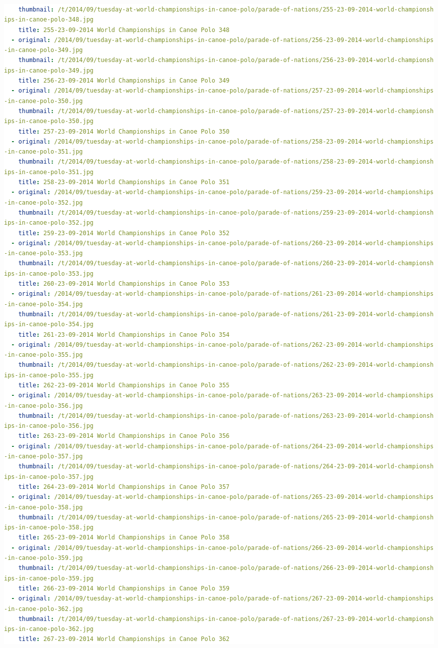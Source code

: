 ```yaml
    thumbnail: /t/2014/09/tuesday-at-world-championships-in-canoe-polo/parade-of-nations/255-23-09-2014-world-championships-in-canoe-polo-348.jpg
    title: 255-23-09-2014 World Championships in Canoe Polo 348
  - original: /2014/09/tuesday-at-world-championships-in-canoe-polo/parade-of-nations/256-23-09-2014-world-championships-in-canoe-polo-349.jpg
    thumbnail: /t/2014/09/tuesday-at-world-championships-in-canoe-polo/parade-of-nations/256-23-09-2014-world-championships-in-canoe-polo-349.jpg
    title: 256-23-09-2014 World Championships in Canoe Polo 349
  - original: /2014/09/tuesday-at-world-championships-in-canoe-polo/parade-of-nations/257-23-09-2014-world-championships-in-canoe-polo-350.jpg
    thumbnail: /t/2014/09/tuesday-at-world-championships-in-canoe-polo/parade-of-nations/257-23-09-2014-world-championships-in-canoe-polo-350.jpg
    title: 257-23-09-2014 World Championships in Canoe Polo 350
  - original: /2014/09/tuesday-at-world-championships-in-canoe-polo/parade-of-nations/258-23-09-2014-world-championships-in-canoe-polo-351.jpg
    thumbnail: /t/2014/09/tuesday-at-world-championships-in-canoe-polo/parade-of-nations/258-23-09-2014-world-championships-in-canoe-polo-351.jpg
    title: 258-23-09-2014 World Championships in Canoe Polo 351
  - original: /2014/09/tuesday-at-world-championships-in-canoe-polo/parade-of-nations/259-23-09-2014-world-championships-in-canoe-polo-352.jpg
    thumbnail: /t/2014/09/tuesday-at-world-championships-in-canoe-polo/parade-of-nations/259-23-09-2014-world-championships-in-canoe-polo-352.jpg
    title: 259-23-09-2014 World Championships in Canoe Polo 352
  - original: /2014/09/tuesday-at-world-championships-in-canoe-polo/parade-of-nations/260-23-09-2014-world-championships-in-canoe-polo-353.jpg
    thumbnail: /t/2014/09/tuesday-at-world-championships-in-canoe-polo/parade-of-nations/260-23-09-2014-world-championships-in-canoe-polo-353.jpg
    title: 260-23-09-2014 World Championships in Canoe Polo 353
  - original: /2014/09/tuesday-at-world-championships-in-canoe-polo/parade-of-nations/261-23-09-2014-world-championships-in-canoe-polo-354.jpg
    thumbnail: /t/2014/09/tuesday-at-world-championships-in-canoe-polo/parade-of-nations/261-23-09-2014-world-championships-in-canoe-polo-354.jpg
    title: 261-23-09-2014 World Championships in Canoe Polo 354
  - original: /2014/09/tuesday-at-world-championships-in-canoe-polo/parade-of-nations/262-23-09-2014-world-championships-in-canoe-polo-355.jpg
    thumbnail: /t/2014/09/tuesday-at-world-championships-in-canoe-polo/parade-of-nations/262-23-09-2014-world-championships-in-canoe-polo-355.jpg
    title: 262-23-09-2014 World Championships in Canoe Polo 355
  - original: /2014/09/tuesday-at-world-championships-in-canoe-polo/parade-of-nations/263-23-09-2014-world-championships-in-canoe-polo-356.jpg
    thumbnail: /t/2014/09/tuesday-at-world-championships-in-canoe-polo/parade-of-nations/263-23-09-2014-world-championships-in-canoe-polo-356.jpg
    title: 263-23-09-2014 World Championships in Canoe Polo 356
  - original: /2014/09/tuesday-at-world-championships-in-canoe-polo/parade-of-nations/264-23-09-2014-world-championships-in-canoe-polo-357.jpg
    thumbnail: /t/2014/09/tuesday-at-world-championships-in-canoe-polo/parade-of-nations/264-23-09-2014-world-championships-in-canoe-polo-357.jpg
    title: 264-23-09-2014 World Championships in Canoe Polo 357
  - original: /2014/09/tuesday-at-world-championships-in-canoe-polo/parade-of-nations/265-23-09-2014-world-championships-in-canoe-polo-358.jpg
    thumbnail: /t/2014/09/tuesday-at-world-championships-in-canoe-polo/parade-of-nations/265-23-09-2014-world-championships-in-canoe-polo-358.jpg
    title: 265-23-09-2014 World Championships in Canoe Polo 358
  - original: /2014/09/tuesday-at-world-championships-in-canoe-polo/parade-of-nations/266-23-09-2014-world-championships-in-canoe-polo-359.jpg
    thumbnail: /t/2014/09/tuesday-at-world-championships-in-canoe-polo/parade-of-nations/266-23-09-2014-world-championships-in-canoe-polo-359.jpg
    title: 266-23-09-2014 World Championships in Canoe Polo 359
  - original: /2014/09/tuesday-at-world-championships-in-canoe-polo/parade-of-nations/267-23-09-2014-world-championships-in-canoe-polo-362.jpg
    thumbnail: /t/2014/09/tuesday-at-world-championships-in-canoe-polo/parade-of-nations/267-23-09-2014-world-championships-in-canoe-polo-362.jpg
    title: 267-23-09-2014 World Championships in Canoe Polo 362
```